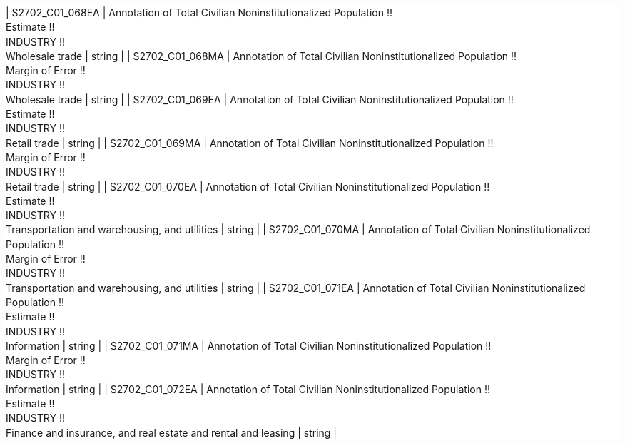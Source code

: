 | S2702_C01_068EA | Annotation of Total Civilian Noninstitutionalized Population !!<br>Estimate !!<br>INDUSTRY !!<br>Wholesale trade | string |
| S2702_C01_068MA | Annotation of Total Civilian Noninstitutionalized Population !!<br>Margin of Error !!<br>INDUSTRY !!<br>Wholesale trade | string |
| S2702_C01_069EA | Annotation of Total Civilian Noninstitutionalized Population !!<br>Estimate !!<br>INDUSTRY !!<br>Retail trade | string |
| S2702_C01_069MA | Annotation of Total Civilian Noninstitutionalized Population !!<br>Margin of Error !!<br>INDUSTRY !!<br>Retail trade | string |
| S2702_C01_070EA | Annotation of Total Civilian Noninstitutionalized Population !!<br>Estimate !!<br>INDUSTRY !!<br>Transportation and warehousing, and utilities | string |
| S2702_C01_070MA | Annotation of Total Civilian Noninstitutionalized Population !!<br>Margin of Error !!<br>INDUSTRY !!<br>Transportation and warehousing, and utilities | string |
| S2702_C01_071EA | Annotation of Total Civilian Noninstitutionalized Population !!<br>Estimate !!<br>INDUSTRY !!<br>Information | string |
| S2702_C01_071MA | Annotation of Total Civilian Noninstitutionalized Population !!<br>Margin of Error !!<br>INDUSTRY !!<br>Information | string |
| S2702_C01_072EA | Annotation of Total Civilian Noninstitutionalized Population !!<br>Estimate !!<br>INDUSTRY !!<br>Finance and insurance, and real estate and rental and leasing | string |
